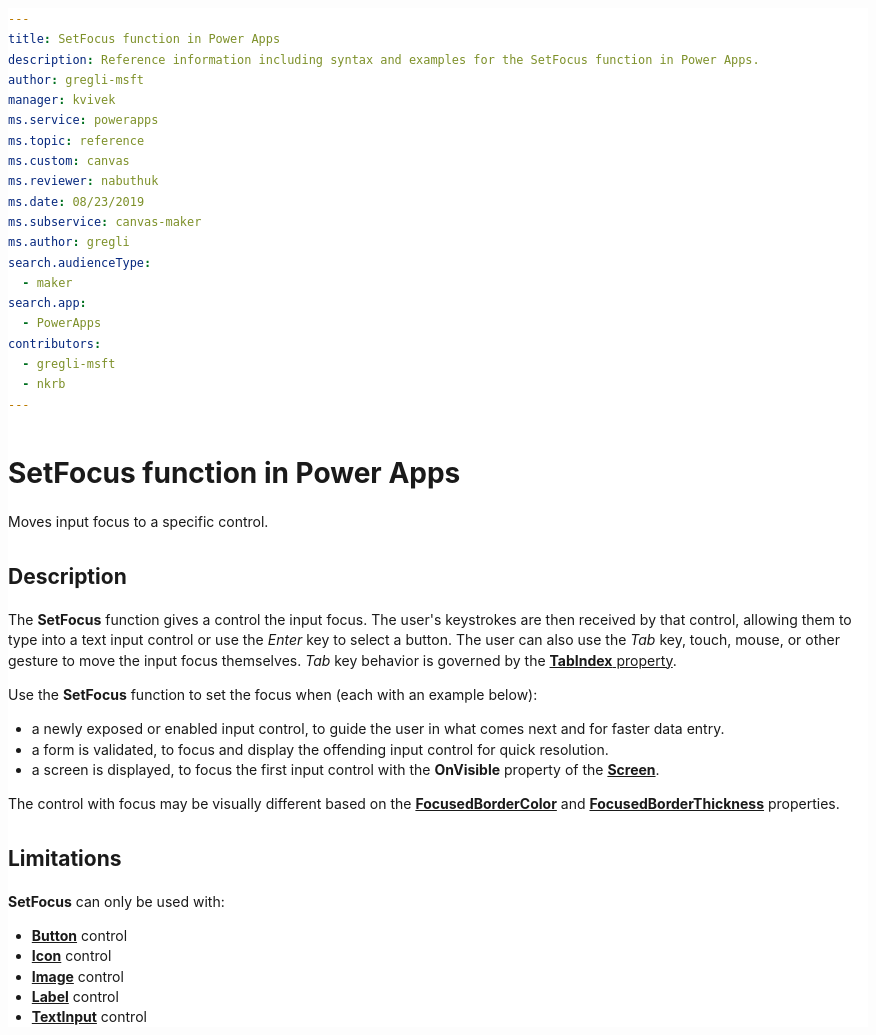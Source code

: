 ```yaml
---
title: SetFocus function in Power Apps
description: Reference information including syntax and examples for the SetFocus function in Power Apps.
author: gregli-msft
manager: kvivek
ms.service: powerapps
ms.topic: reference
ms.custom: canvas
ms.reviewer: nabuthuk
ms.date: 08/23/2019
ms.subservice: canvas-maker
ms.author: gregli
search.audienceType: 
  - maker
search.app: 
  - PowerApps
contributors:
  - gregli-msft
  - nkrb
---
```

# SetFocus function in Power Apps
Moves input focus to a specific control. 

## Description
The **SetFocus** function gives a control the input focus.  The user's keystrokes are then received by that control, allowing them to type into a text input control or use the *Enter* key to select a button.  The user can also use the *Tab* key, touch, mouse, or other gesture to move the input focus themselves. *Tab* key behavior is governed by the [**TabIndex** property](../controls/properties-accessibility.md).

Use the **SetFocus** function to set the focus when (each with an example below):
- a newly exposed or enabled input control, to guide the user in what comes next and for faster data entry.
- a form is validated, to focus and display the offending input control for quick resolution.
- a screen is displayed, to focus the first input control with the **OnVisible** property of the [**Screen**](../controls/control-screen.md).

The control with focus may be visually different based on the [**FocusedBorderColor**](../controls/properties-color-border.md) and [**FocusedBorderThickness**](../controls/properties-color-border.md) properties.

## Limitations

**SetFocus** can only be used with:
- [**Button**](../controls/control-button.md) control
- [**Icon**](../controls/control-shapes-icons.md) control
- [**Image**](../controls/control-image.md) control
- [**Label**](../controls/control-text-box.md) control
- [**TextInput**](../controls/control-text-input.md) control
